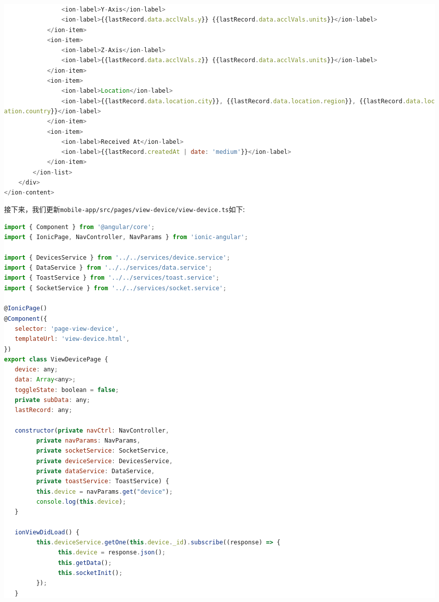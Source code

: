```js
                <ion-label>Y-Axis</ion-label>
                <ion-label>{{lastRecord.data.acclVals.y}} {{lastRecord.data.acclVals.units}}</ion-label>
            </ion-item>
            <ion-item>
                <ion-label>Z-Axis</ion-label>
                <ion-label>{{lastRecord.data.acclVals.z}} {{lastRecord.data.acclVals.units}}</ion-label>
            </ion-item>
            <ion-item>
                <ion-label>Location</ion-label>
                <ion-label>{{lastRecord.data.location.city}}, {{lastRecord.data.location.region}}, {{lastRecord.data.location.country}}</ion-label>
            </ion-item>
            <ion-item>
                <ion-label>Received At</ion-label>
                <ion-label>{{lastRecord.createdAt | date: 'medium'}}</ion-label>
            </ion-item>
        </ion-list>
    </div>
</ion-content>
```

接下来，我们更新`mobile-app/src/pages/view-device/view-device.ts`如下:

```js
import { Component } from '@angular/core'; 
import { IonicPage, NavController, NavParams } from 'ionic-angular'; 

import { DevicesService } from '../../services/device.service'; 
import { DataService } from '../../services/data.service'; 
import { ToastService } from '../../services/toast.service'; 
import { SocketService } from '../../services/socket.service'; 

@IonicPage() 
@Component({ 
   selector: 'page-view-device', 
   templateUrl: 'view-device.html', 
}) 
export class ViewDevicePage { 
   device: any; 
   data: Array<any>; 
   toggleState: boolean = false; 
   private subData: any; 
   lastRecord: any; 

   constructor(private navCtrl: NavController, 
         private navParams: NavParams, 
         private socketService: SocketService, 
         private deviceService: DevicesService, 
         private dataService: DataService, 
         private toastService: ToastService) { 
         this.device = navParams.get("device"); 
         console.log(this.device); 
   } 

   ionViewDidLoad() { 
         this.deviceService.getOne(this.device._id).subscribe((response) => { 
               this.device = response.json(); 
               this.getData(); 
               this.socketInit(); 
         }); 
   } 

```